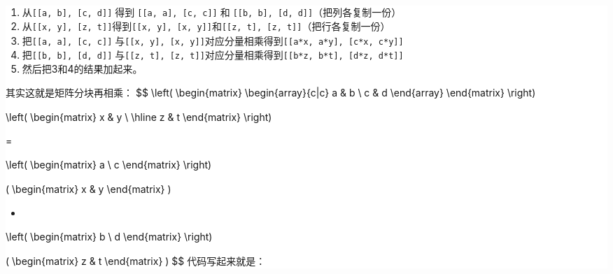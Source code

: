 1. 从`[[a, b], [c, d]]` 得到 `[[a, a], [c, c]]` 和 `[[b, b], [d, d]]`（把列各复制一份）
2. 从`[[x, y], [z, t]]`得到`[[x, y], [x, y]]`和`[[z, t], [z, t]]`（把行各复制一份）
3.  把`[[a, a], [c, c]]` 与`[[x, y], [x, y]]`对应分量相乘得到`[[a*x, a*y], [c*x, c*y]]`
4. 把`[[b, b], [d, d]]` 与`[[z, t], [z, t]]`对应分量相乘得到`[[b*z, b*t], [d*z, d*t]]`
5. 然后把3和4的结果加起来。

其实这就是矩阵分块再相乘：
$$
\left(
\begin{matrix}
\begin{array}{c|c}
 a & b \\
 c & d 
\end{array}
\end{matrix}
\right)

\left(
\begin{matrix}
 x & y \\ \hline
 z & t 
\end{matrix}
\right)

=

\left(
\begin{matrix}
 a \\
 c
\end{matrix}
\right)

(
\begin{matrix}
 x & y 
\end{matrix}
)

+

\left(
\begin{matrix}
 b \\
 d
\end{matrix}
\right)

(
\begin{matrix}
 z & t 
\end{matrix}
)
$$
代码写起来就是：
